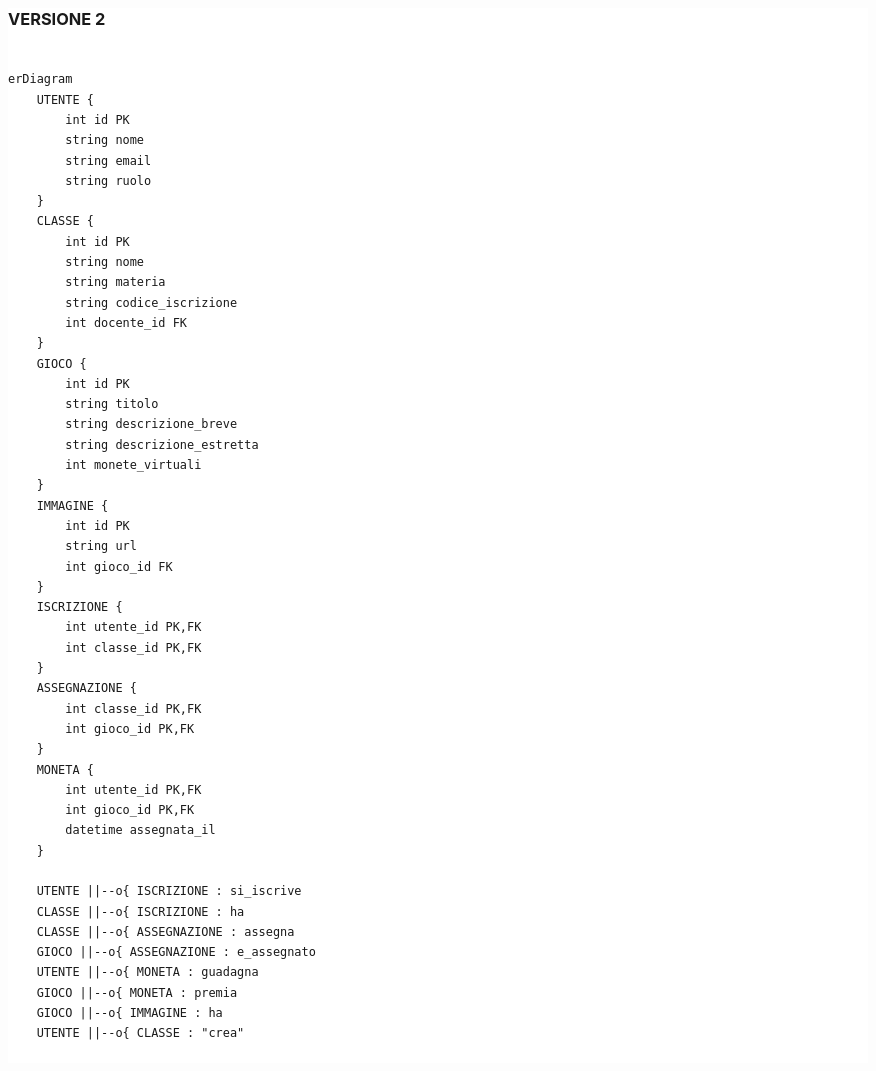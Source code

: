 ### VERSIONE 2

```mermaid

erDiagram
    UTENTE {
        int id PK
        string nome
        string email
        string ruolo
    }
    CLASSE {
        int id PK
        string nome
        string materia
        string codice_iscrizione
        int docente_id FK
    }
    GIOCO {
        int id PK
        string titolo
        string descrizione_breve
        string descrizione_estretta
        int monete_virtuali
    }
    IMMAGINE {
        int id PK
        string url
        int gioco_id FK
    }
    ISCRIZIONE {
        int utente_id PK,FK
        int classe_id PK,FK
    }
    ASSEGNAZIONE {
        int classe_id PK,FK
        int gioco_id PK,FK
    }
    MONETA {
        int utente_id PK,FK
        int gioco_id PK,FK
        datetime assegnata_il
    }

    UTENTE ||--o{ ISCRIZIONE : si_iscrive
    CLASSE ||--o{ ISCRIZIONE : ha
    CLASSE ||--o{ ASSEGNAZIONE : assegna
    GIOCO ||--o{ ASSEGNAZIONE : e_assegnato
    UTENTE ||--o{ MONETA : guadagna
    GIOCO ||--o{ MONETA : premia
    GIOCO ||--o{ IMMAGINE : ha
    UTENTE ||--o{ CLASSE : "crea"
    
```

